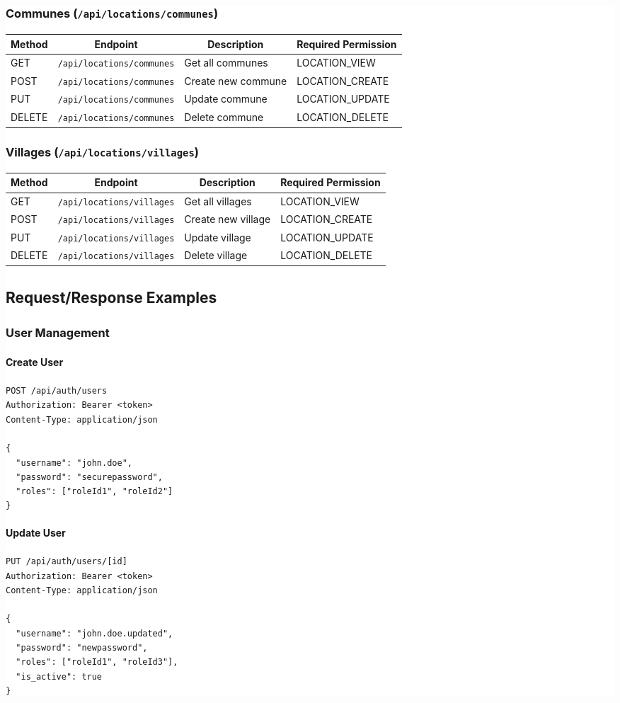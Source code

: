 ### Communes (`/api/locations/communes`)
| Method | Endpoint | Description | Required Permission |
|--------|----------|-------------|-------------------|
| GET | `/api/locations/communes` | Get all communes | LOCATION_VIEW |
| POST | `/api/locations/communes` | Create new commune | LOCATION_CREATE |
| PUT | `/api/locations/communes` | Update commune | LOCATION_UPDATE |
| DELETE | `/api/locations/communes` | Delete commune | LOCATION_DELETE |

### Villages (`/api/locations/villages`)
| Method | Endpoint | Description | Required Permission |
|--------|----------|-------------|-------------------|
| GET | `/api/locations/villages` | Get all villages | LOCATION_VIEW |
| POST | `/api/locations/villages` | Create new village | LOCATION_CREATE |
| PUT | `/api/locations/villages` | Update village | LOCATION_UPDATE |
| DELETE | `/api/locations/villages` | Delete village | LOCATION_DELETE |

## Request/Response Examples

### User Management

#### Create User
```http
POST /api/auth/users
Authorization: Bearer <token>
Content-Type: application/json

{
  "username": "john.doe",
  "password": "securepassword",
  "roles": ["roleId1", "roleId2"]
}
```

#### Update User
```http
PUT /api/auth/users/[id]
Authorization: Bearer <token>
Content-Type: application/json

{
  "username": "john.doe.updated",
  "password": "newpassword",
  "roles": ["roleId1", "roleId3"],
  "is_active": true
}
```
